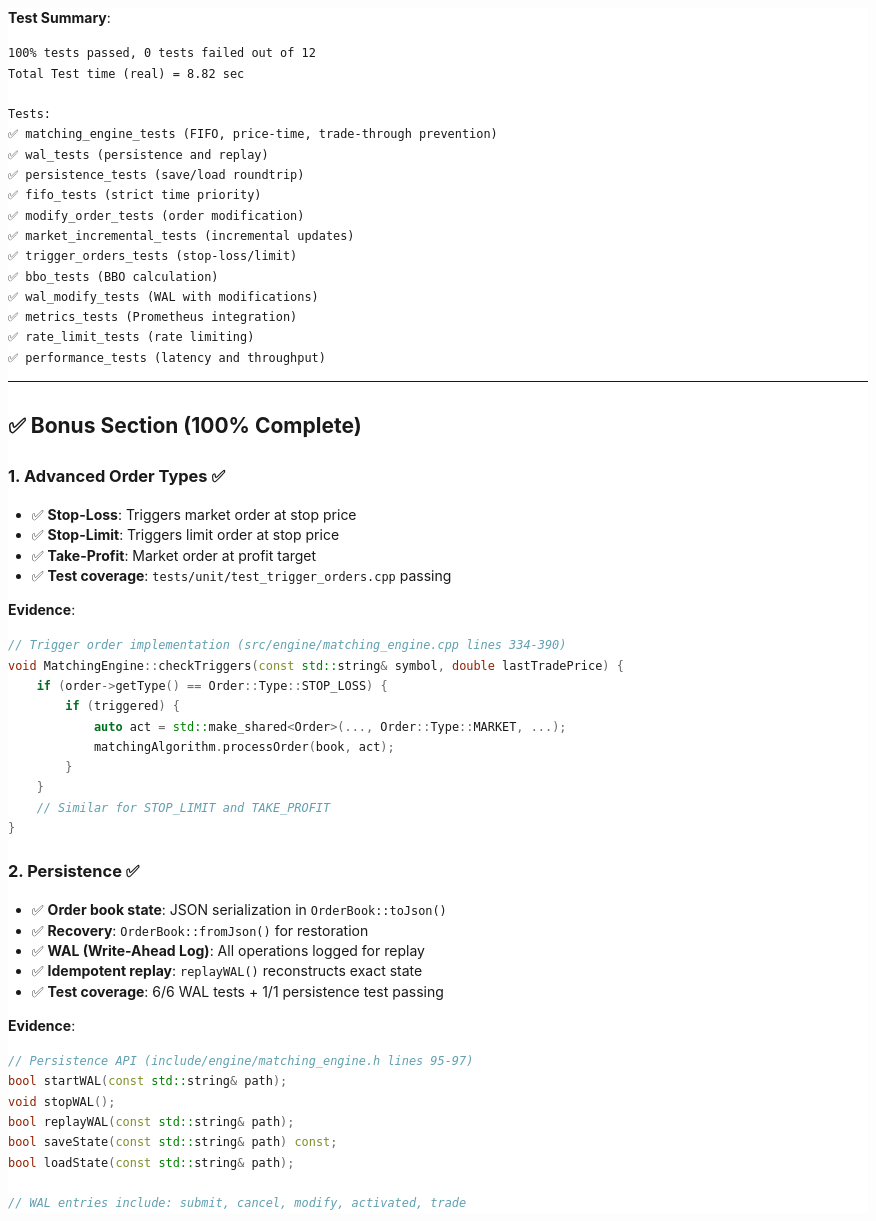**Test Summary**:
```
100% tests passed, 0 tests failed out of 12
Total Test time (real) = 8.82 sec

Tests:
✅ matching_engine_tests (FIFO, price-time, trade-through prevention)
✅ wal_tests (persistence and replay)
✅ persistence_tests (save/load roundtrip)
✅ fifo_tests (strict time priority)
✅ modify_order_tests (order modification)
✅ market_incremental_tests (incremental updates)
✅ trigger_orders_tests (stop-loss/limit)
✅ bbo_tests (BBO calculation)
✅ wal_modify_tests (WAL with modifications)
✅ metrics_tests (Prometheus integration)
✅ rate_limit_tests (rate limiting)
✅ performance_tests (latency and throughput)
```

---

## ✅ Bonus Section (100% Complete)

### 1. Advanced Order Types ✅
- ✅ **Stop-Loss**: Triggers market order at stop price
- ✅ **Stop-Limit**: Triggers limit order at stop price
- ✅ **Take-Profit**: Market order at profit target
- ✅ **Test coverage**: `tests/unit/test_trigger_orders.cpp` passing

**Evidence**:
```cpp
// Trigger order implementation (src/engine/matching_engine.cpp lines 334-390)
void MatchingEngine::checkTriggers(const std::string& symbol, double lastTradePrice) {
    if (order->getType() == Order::Type::STOP_LOSS) {
        if (triggered) {
            auto act = std::make_shared<Order>(..., Order::Type::MARKET, ...);
            matchingAlgorithm.processOrder(book, act);
        }
    }
    // Similar for STOP_LIMIT and TAKE_PROFIT
}
```

### 2. Persistence ✅
- ✅ **Order book state**: JSON serialization in `OrderBook::toJson()`
- ✅ **Recovery**: `OrderBook::fromJson()` for restoration
- ✅ **WAL (Write-Ahead Log)**: All operations logged for replay
- ✅ **Idempotent replay**: `replayWAL()` reconstructs exact state
- ✅ **Test coverage**: 6/6 WAL tests + 1/1 persistence test passing

**Evidence**:
```cpp
// Persistence API (include/engine/matching_engine.h lines 95-97)
bool startWAL(const std::string& path);
void stopWAL();
bool replayWAL(const std::string& path);
bool saveState(const std::string& path) const;
bool loadState(const std::string& path);

// WAL entries include: submit, cancel, modify, activated, trade
```
